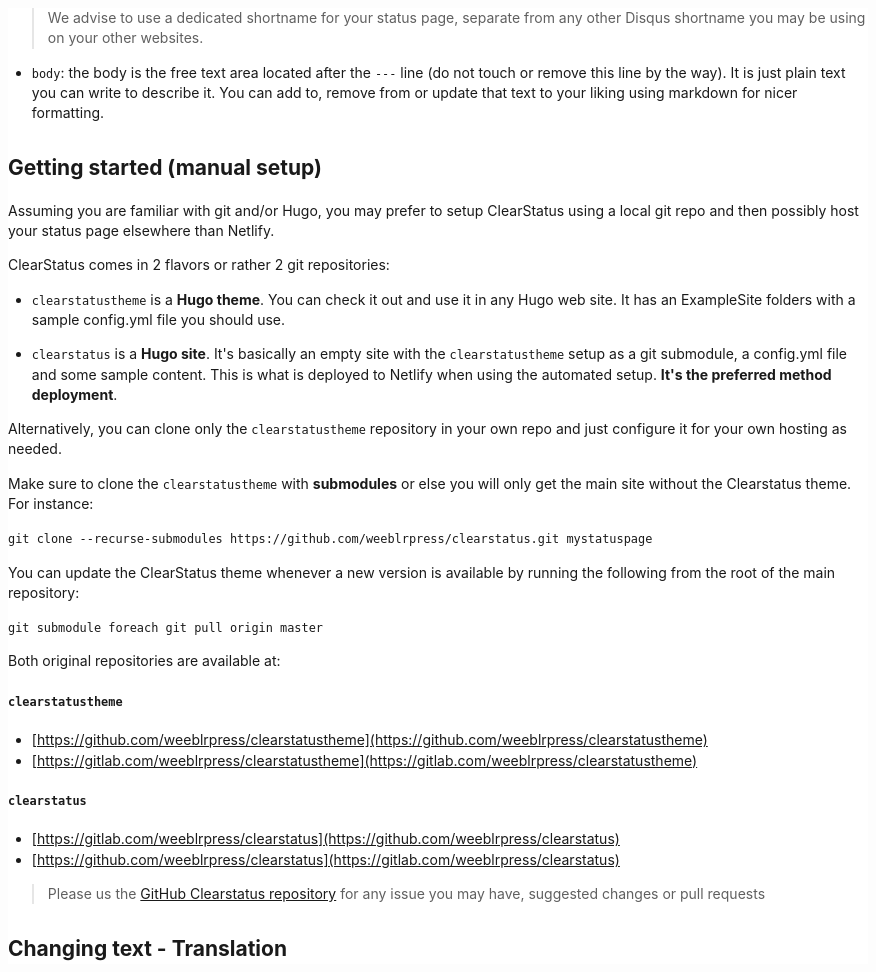 > We advise to use a dedicated shortname for your status page, separate from any other Disqus shortname you may be using on your other websites.

- `body`: the body is the free text area located after the `---` line (do not touch or remove this line by the way). It is just plain text you can write to describe it. You can add to, remove from or update that text to your liking using markdown for nicer formatting. 
 
## Getting started (manual setup)

Assuming you are familiar with git and/or Hugo, you may prefer to setup ClearStatus using a local git repo and then possibly host your status page elsewhere than Netlify.

ClearStatus comes in 2 flavors or rather 2 git repositories:

- `clearstatustheme` is a **Hugo theme**. You can check it out and use it in any Hugo web site. It has an ExampleSite folders with a sample config.yml file you should use. 

- `clearstatus` is a **Hugo site**. It's basically an empty site with the `clearstatustheme` setup as a git submodule, a config.yml file and some sample content. This is what is deployed to Netlify when using the automated setup. **It's the preferred method deployment**.

Alternatively, you can clone only the `clearstatustheme` repository in your own repo and just configure it for your own hosting as needed.

Make sure to clone the `clearstatustheme` with **submodules** or else you will only get the main site without the Clearstatus theme. For instance:

````
git clone --recurse-submodules https://github.com/weeblrpress/clearstatus.git mystatuspage
````

You can update the ClearStatus theme whenever a new version is available by running the following from the root of the main repository:

````  
git submodule foreach git pull origin master
````

Both original repositories are available at:

#### `clearstatustheme`

- [https://github.com/weeblrpress/clearstatustheme](https://github.com/weeblrpress/clearstatustheme)
- [https://gitlab.com/weeblrpress/clearstatustheme](https://gitlab.com/weeblrpress/clearstatustheme)

#### `clearstatus`

- [https://gitlab.com/weeblrpress/clearstatus](https://github.com/weeblrpress/clearstatus)
- [https://github.com/weeblrpress/clearstatus](https://gitlab.com/weeblrpress/clearstatus)

> Please us the [GitHub Clearstatus repository](https://github.com/weeblrpress/clearstatustheme/issues) for any issue you may have, suggested changes or pull requests

## Changing text - Translation
